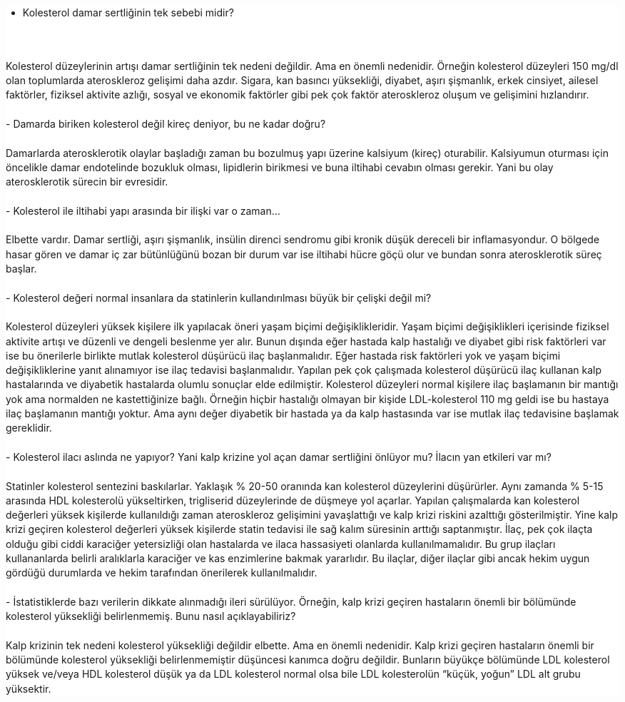   - Kolesterol damar sertliğinin tek sebebi midir?
  <br/>
  <br/>
  Kolesterol düzeylerinin artışı damar sertliğinin tek nedeni değildir. Ama en önemli nedenidir. Örneğin kolesterol düzeyleri 150 mg/dl olan toplumlarda ateroskleroz gelişimi daha azdır. Sigara, kan basıncı yüksekliği, diyabet, aşırı şişmanlık, erkek cinsiyet, ailesel faktörler, fiziksel aktivite azlığı, sosyal ve ekonomik faktörler gibi pek çok faktör ateroskleroz oluşum ve gelişimini hızlandırır.
  <br/>
  <br/>
  - Damarda biriken kolesterol değil kireç deniyor, bu ne kadar doğru?
  <br/>
  <br/>
  Damarlarda aterosklerotik olaylar başladığı zaman bu bozulmuş yapı üzerine kalsiyum (kireç) oturabilir. Kalsiyumun oturması için öncelikle damar endotelinde bozukluk olması, lipidlerin birikmesi ve buna iltihabi cevabın olması gerekir. Yani bu olay aterosklerotik sürecin bir evresidir.
  <br/>
  <br/>
  -  Kolesterol ile iltihabi yapı arasında bir ilişki var o zaman…
  <br/>
  <br/>
  Elbette vardır. Damar sertliği, aşırı şişmanlık, insülin direnci sendromu gibi kronik düşük dereceli bir inflamasyondur. O bölgede hasar gören ve damar iç zar bütünlüğünü bozan bir durum var ise iltihabi hücre göçü olur ve bundan sonra aterosklerotik süreç başlar.
  <br/>
  <br/>
  - Kolesterol değeri normal insanlara da statinlerin kullandırılması büyük bir çelişki değil mi?
  <br/>
  <br/>
  Kolesterol düzeyleri yüksek kişilere ilk yapılacak öneri yaşam biçimi değişiklikleridir. Yaşam biçimi değişiklikleri içerisinde fiziksel aktivite artışı ve düzenli ve dengeli beslenme yer alır. Bunun dışında eğer hastada kalp hastalığı ve diyabet gibi risk faktörleri var ise bu önerilerle birlikte mutlak kolesterol düşürücü ilaç başlanmalıdır. Eğer hastada risk faktörleri yok ve yaşam biçimi değişikliklerine yanıt alınamıyor ise ilaç tedavisi başlanmalıdır. Yapılan pek çok çalışmada kolesterol düşürücü ilaç kullanan kalp hastalarında ve diyabetik hastalarda olumlu sonuçlar elde edilmiştir.  Kolesterol düzeyleri normal kişilere ilaç başlamanın bir mantığı yok ama normalden ne kastettiğinize bağlı. Örneğin hiçbir hastalığı olmayan bir kişide LDL-kolesterol 110 mg geldi ise bu hastaya ilaç başlamanın mantığı yoktur. Ama aynı değer diyabetik bir hastada ya da kalp hastasında var ise mutlak ilaç tedavisine başlamak gereklidir.
  <br/>
  <br/>
  - Kolesterol ilacı aslında ne yapıyor? Yani kalp krizine yol açan damar sertliğini önlüyor mu? İlacın yan etkileri var mı?
  <br/>
  <br/>
  Statinler kolesterol sentezini baskılarlar. Yaklaşık % 20-50 oranında kan kolesterol düzeylerini düşürürler. Aynı zamanda % 5-15 arasında HDL kolesterolü yükseltirken, trigliserid düzeylerinde de düşmeye yol açarlar. Yapılan çalışmalarda kan kolesterol değerleri yüksek kişilerde kullanıldığı zaman ateroskleroz gelişimini yavaşlattığı ve kalp krizi riskini azalttığı gösterilmiştir. Yine kalp krizi geçiren kolesterol değerleri yüksek kişilerde statin tedavisi ile sağ kalım süresinin arttığı saptanmıştır. İlaç,  pek çok ilaçta olduğu gibi ciddi karaciğer yetersizliği olan hastalarda ve ilaca hassasiyeti olanlarda kullanılmamalıdır. Bu grup ilaçları kullananlarda belirli aralıklarla karaciğer ve kas enzimlerine bakmak yararlıdır.   Bu ilaçlar, diğer ilaçlar gibi ancak hekim uygun gördüğü durumlarda ve hekim tarafından önerilerek kullanılmalıdır.
  <br/>
  <br/>
  - İstatistiklerde bazı verilerin dikkate alınmadığı ileri sürülüyor. Örneğin, kalp krizi geçiren hastaların önemli bir bölümünde kolesterol yüksekliği belirlenmemiş. Bunu nasıl açıklayabiliriz?
  <br/>
  <br/>
  Kalp krizinin tek nedeni kolesterol yüksekliği değildir elbette. Ama en önemli nedenidir.  Kalp krizi geçiren hastaların önemli bir bölümünde kolesterol yüksekliği belirlenmemiştir düşüncesi kanımca doğru değildir. Bunların büyükçe bölümünde LDL kolesterol yüksek ve/veya HDL kolesterol düşük ya da LDL kolesterol normal olsa bile LDL kolesterolün “küçük, yoğun” LDL alt grubu yüksektir.
  <br/>
